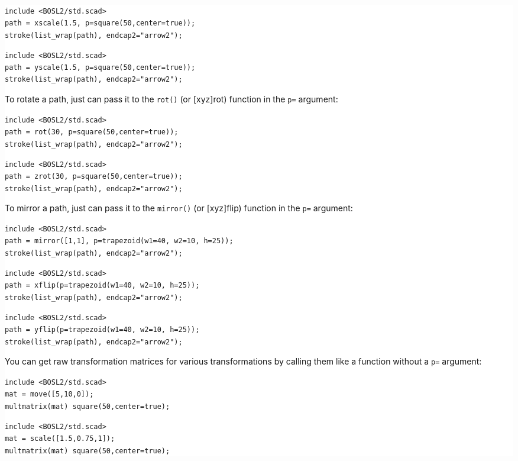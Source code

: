```openscad-2D
include <BOSL2/std.scad>
path = xscale(1.5, p=square(50,center=true));
stroke(list_wrap(path), endcap2="arrow2");
```

```openscad-2D
include <BOSL2/std.scad>
path = yscale(1.5, p=square(50,center=true));
stroke(list_wrap(path), endcap2="arrow2");
```

To rotate a path, just can pass it to the `rot()` (or [xyz]rot) function in the `p=` argument:

```openscad-2D
include <BOSL2/std.scad>
path = rot(30, p=square(50,center=true));
stroke(list_wrap(path), endcap2="arrow2");
```

```openscad-2D
include <BOSL2/std.scad>
path = zrot(30, p=square(50,center=true));
stroke(list_wrap(path), endcap2="arrow2");
```

To mirror a path, just can pass it to the `mirror()` (or [xyz]flip) function in the `p=` argument:

```openscad-2D
include <BOSL2/std.scad>
path = mirror([1,1], p=trapezoid(w1=40, w2=10, h=25));
stroke(list_wrap(path), endcap2="arrow2");
```

```openscad-2D
include <BOSL2/std.scad>
path = xflip(p=trapezoid(w1=40, w2=10, h=25));
stroke(list_wrap(path), endcap2="arrow2");
```

```openscad-2D
include <BOSL2/std.scad>
path = yflip(p=trapezoid(w1=40, w2=10, h=25));
stroke(list_wrap(path), endcap2="arrow2");
```

You can get raw transformation matrices for various transformations by calling them like a function without a `p=` argument:

```openscad-2D
include <BOSL2/std.scad>
mat = move([5,10,0]);
multmatrix(mat) square(50,center=true);
```

```openscad-2D
include <BOSL2/std.scad>
mat = scale([1.5,0.75,1]);
multmatrix(mat) square(50,center=true);
```
